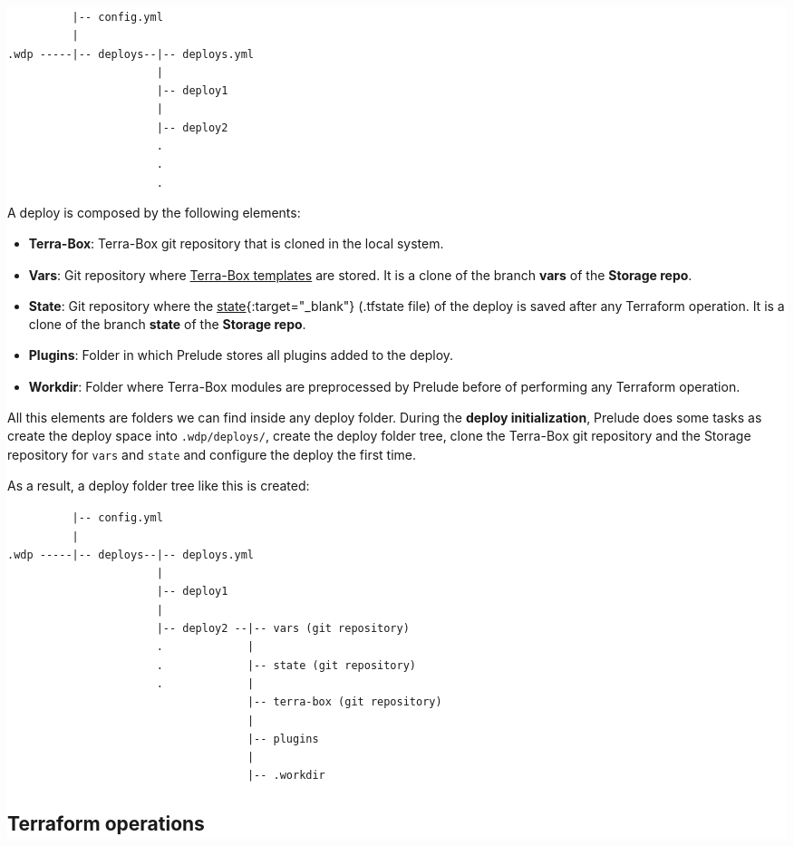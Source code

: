 ```
          |-- config.yml
          |  
.wdp -----|-- deploys--|-- deploys.yml
                       |
                       |-- deploy1
                       |
                       |-- deploy2
                       .             
                       .             
                       .             
```

A deploy is composed by the following elements:

* **Terra-Box**: Terra-Box git repository that is cloned in the local system.

* **Vars**: Git repository where [Terra-Box templates](wdp_1.0.X_terra-box_index.html#templates) are stored. It is a clone of the branch **vars** of the **Storage repo**.

* **State**: Git repository where the [state](https://www.terraform.io/docs/state){:target="_blank"} (.tfstate file) of the deploy is saved after any Terraform operation. It is a clone of the branch **state** of the **Storage repo**.

* **Plugins**: Folder in which Prelude stores all plugins added to the deploy.

* **Workdir**: Folder where Terra-Box modules are preprocessed by Prelude before of performing any Terraform operation.

All this elements are folders we can find inside any deploy folder. During the **deploy initialization**, Prelude does some tasks as create the deploy space into `.wdp/deploys/`, create the deploy folder tree, clone the Terra-Box git repository and the Storage repository for `vars` and `state` and configure the deploy the first time.

As a result, a deploy folder tree like this is created:

```
          |-- config.yml
          |  
.wdp -----|-- deploys--|-- deploys.yml
                       |
                       |-- deploy1
                       |
                       |-- deploy2 --|-- vars (git repository)
                       .             |
                       .             |-- state (git repository)
                       .             |
                                     |-- terra-box (git repository)
                                     |
                                     |-- plugins
                                     |
                                     |-- .workdir
```

## Terraform operations
